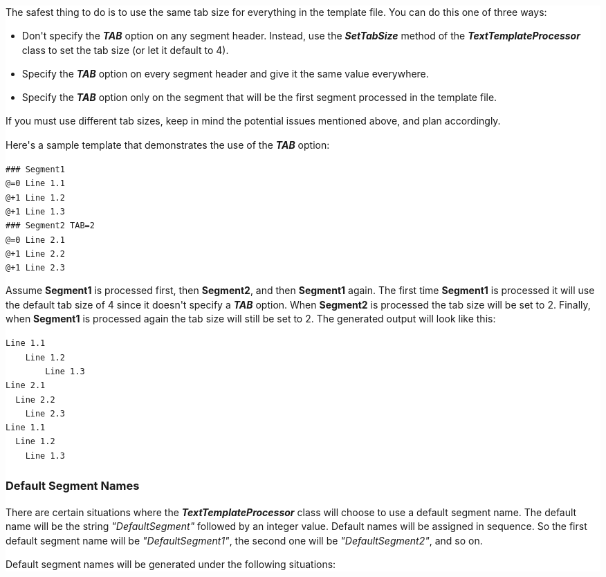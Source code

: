 The safest thing to do is to use the same tab size for everything in the template file.
You can do this one of three ways:

- Don't specify the ___TAB___ option on any segment header. Instead, use the
  ___SetTabSize___ method of the ___TextTemplateProcessor___ class to set the tab size
  (or let it default to 4).

- Specify the ___TAB___ option on every segment header and give it the same value
  everywhere.

- Specify the ___TAB___ option only on the segment that will be the first segment
  processed in the template file.

If you must use different tab sizes, keep in mind the potential issues mentioned above,
and plan accordingly.

Here's a sample template that demonstrates the use of the ___TAB___ option:

```
### Segment1
@=0 Line 1.1
@+1 Line 1.2
@+1 Line 1.3
### Segment2 TAB=2
@=0 Line 2.1
@+1 Line 2.2
@+1 Line 2.3
```

Assume __Segment1__ is processed first, then __Segment2__, and then __Segment1__ again.
The first time __Segment1__ is processed it will use the default tab size of 4 since it
doesn't specify a ___TAB___ option. When __Segment2__ is processed the tab size will be
set to 2. Finally, when __Segment1__ is processed again the tab size will still be set to
2. The generated output will look like this:

```
Line 1.1
    Line 1.2
        Line 1.3
Line 2.1
  Line 2.2
    Line 2.3
Line 1.1
  Line 1.2
    Line 1.3
```

### Default Segment Names
There are certain situations where the ___TextTemplateProcessor___ class will choose to
use a default segment name. The default name will be the string _"DefaultSegment"_
followed by an integer value. Default names will be assigned in sequence. So the first
default segment name will be _"DefaultSegment1"_, the second one will be
_"DefaultSegment2"_, and so on.

Default segment names will be generated under the following situations:

